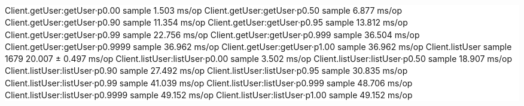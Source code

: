 Client.getUser:getUser·p0.00          sample         1.503           ms/op
Client.getUser:getUser·p0.50          sample         6.877           ms/op
Client.getUser:getUser·p0.90          sample        11.354           ms/op
Client.getUser:getUser·p0.95          sample        13.812           ms/op
Client.getUser:getUser·p0.99          sample        22.756           ms/op
Client.getUser:getUser·p0.999         sample        36.504           ms/op
Client.getUser:getUser·p0.9999        sample        36.962           ms/op
Client.getUser:getUser·p1.00          sample        36.962           ms/op
Client.listUser                       sample  1679  20.007 ± 0.497   ms/op
Client.listUser:listUser·p0.00        sample         3.502           ms/op
Client.listUser:listUser·p0.50        sample        18.907           ms/op
Client.listUser:listUser·p0.90        sample        27.492           ms/op
Client.listUser:listUser·p0.95        sample        30.835           ms/op
Client.listUser:listUser·p0.99        sample        41.039           ms/op
Client.listUser:listUser·p0.999       sample        48.706           ms/op
Client.listUser:listUser·p0.9999      sample        49.152           ms/op
Client.listUser:listUser·p1.00        sample        49.152           ms/op
